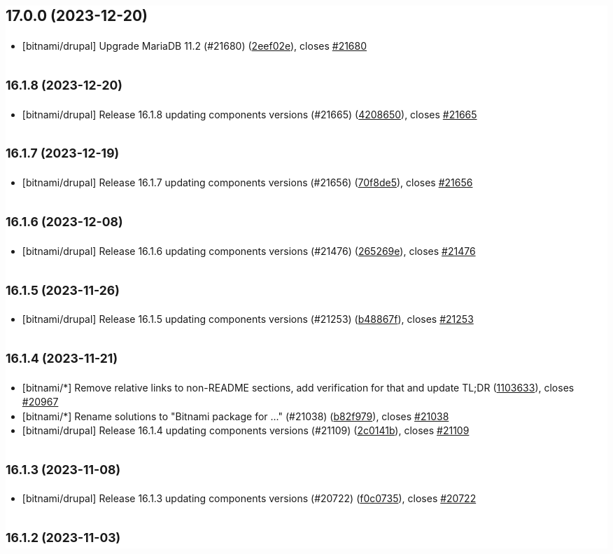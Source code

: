 ## 17.0.0 (2023-12-20)

* [bitnami/drupal] Upgrade MariaDB 11.2 (#21680) ([2eef02e](https://github.com/bitnami/charts/commit/2eef02eec6d53c355f7da530cee5a563f9c064b9)), closes [#21680](https://github.com/bitnami/charts/issues/21680)

## <small>16.1.8 (2023-12-20)</small>

* [bitnami/drupal] Release 16.1.8 updating components versions (#21665) ([4208650](https://github.com/bitnami/charts/commit/420865081c7b5c8cabaf78b97d5cb4cb85e3159c)), closes [#21665](https://github.com/bitnami/charts/issues/21665)

## <small>16.1.7 (2023-12-19)</small>

* [bitnami/drupal] Release 16.1.7 updating components versions (#21656) ([70f8de5](https://github.com/bitnami/charts/commit/70f8de5a9953ba84dfa4cae6cde22adc9108a97c)), closes [#21656](https://github.com/bitnami/charts/issues/21656)

## <small>16.1.6 (2023-12-08)</small>

* [bitnami/drupal] Release 16.1.6 updating components versions (#21476) ([265269e](https://github.com/bitnami/charts/commit/265269e5338dccfe238d48f2a586e9debfbe4ee0)), closes [#21476](https://github.com/bitnami/charts/issues/21476)

## <small>16.1.5 (2023-11-26)</small>

* [bitnami/drupal] Release 16.1.5 updating components versions (#21253) ([b48867f](https://github.com/bitnami/charts/commit/b48867f81cdb479b150bd6c63ac6e8f551f7b1b4)), closes [#21253](https://github.com/bitnami/charts/issues/21253)

## <small>16.1.4 (2023-11-21)</small>

* [bitnami/*] Remove relative links to non-README sections, add verification for that and update TL;DR ([1103633](https://github.com/bitnami/charts/commit/11036334d82df0490aa4abdb591543cab6cf7d7f)), closes [#20967](https://github.com/bitnami/charts/issues/20967)
* [bitnami/*] Rename solutions to "Bitnami package for ..." (#21038) ([b82f979](https://github.com/bitnami/charts/commit/b82f979e4fb63423fe6e2192c946d09d79c944fc)), closes [#21038](https://github.com/bitnami/charts/issues/21038)
* [bitnami/drupal] Release 16.1.4 updating components versions (#21109) ([2c0141b](https://github.com/bitnami/charts/commit/2c0141bad750fd7fc78450c201d5a5bd4f26be5e)), closes [#21109](https://github.com/bitnami/charts/issues/21109)

## <small>16.1.3 (2023-11-08)</small>

* [bitnami/drupal] Release 16.1.3 updating components versions (#20722) ([f0c0735](https://github.com/bitnami/charts/commit/f0c0735b88cceda5f2f483193d038dc2c94ea521)), closes [#20722](https://github.com/bitnami/charts/issues/20722)

## <small>16.1.2 (2023-11-03)</small>
